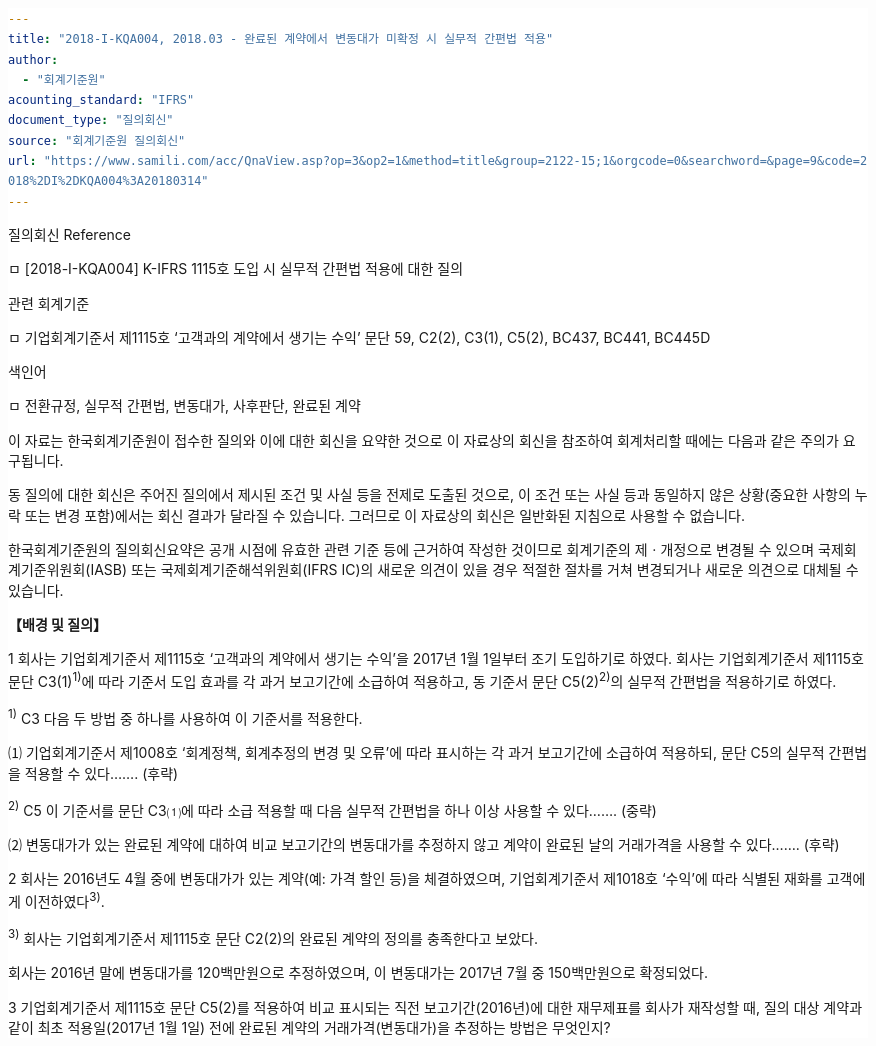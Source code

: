 ```yaml
---
title: "2018-I-KQA004, 2018.03 - 완료된 계약에서 변동대가 미확정 시 실무적 간편법 적용"
author:
  - "회계기준원"
acounting_standard: "IFRS"
document_type: "질의회신"
source: "회계기준원 질의회신"
url: "https://www.samili.com/acc/QnaView.asp?op=3&op2=1&method=title&group=2122-15;1&orgcode=0&searchword=&page=9&code=2018%2DI%2DKQA004%3A20180314"
---
```

질의회신 Reference

ㅁ \[2018-I-KQA004\] K-IFRS 1115호 도입 시 실무적 간편법 적용에 대한 질의

관련 회계기준

ㅁ 기업회계기준서 제1115호 ‘고객과의 계약에서 생기는 수익’ 문단 59, C2(2), C3(1), C5(2), BC437, BC441, BC445D

색인어

ㅁ 전환규정, 실무적 간편법, 변동대가, 사후판단, 완료된 계약

  

이 자료는 한국회계기준원이 접수한 질의와 이에 대한 회신을 요약한 것으로 이 자료상의 회신을 참조하여 회계처리할 때에는 다음과 같은 주의가 요구됩니다.

동 질의에 대한 회신은 주어진 질의에서 제시된 조건 및 사실 등을 전제로 도출된 것으로, 이 조건 또는 사실 등과 동일하지 않은 상황(중요한 사항의 누락 또는 변경 포함)에서는 회신 결과가 달라질 수 있습니다. 그러므로 이 자료상의 회신은 일반화된 지침으로 사용할 수 없습니다.

한국회계기준원의 질의회신요약은 공개 시점에 유효한 관련 기준 등에 근거하여 작성한 것이므로 회계기준의 제ㆍ개정으로 변경될 수 있으며 국제회계기준위원회(IASB) 또는 국제회계기준해석위원회(IFRS IC)의 새로운 의견이 있을 경우 적절한 절차를 거쳐 변경되거나 새로운 의견으로 대체될 수 있습니다.

  
  

**【배경 및 질의】**

1 회사는 기업회계기준서 제1115호 ‘고객과의 계약에서 생기는 수익’을 2017년 1월 1일부터 조기 도입하기로 하였다. 회사는 기업회계기준서 제1115호 문단 C3(1)<sup>1)</sup>에 따라 기준서 도입 효과를 각 과거 보고기간에 소급하여 적용하고, 동 기준서 문단 C5(2)<sup>2)</sup>의 실무적 간편법을 적용하기로 하였다.

<sup>1)</sup> C3 다음 두 방법 중 하나를 사용하여 이 기준서를 적용한다.

⑴ 기업회계기준서 제1008호 ‘회계정책, 회계추정의 변경 및 오류’에 따라 표시하는 각 과거 보고기간에 소급하여 적용하되, 문단 C5의 실무적 간편법을 적용할 수 있다……. (후략)

<sup>2)</sup> C5 이 기준서를 문단 C3⑴에 따라 소급 적용할 때 다음 실무적 간편법을 하나 이상 사용할 수 있다……. (중략)

⑵ 변동대가가 있는 완료된 계약에 대하여 비교 보고기간의 변동대가를 추정하지 않고 계약이 완료된 날의 거래가격을 사용할 수 있다……. (후략)

  

2 회사는 2016년도 4월 중에 변동대가가 있는 계약(예: 가격 할인 등)을 체결하였으며, 기업회계기준서 제1018호 ‘수익’에 따라 식별된 재화를 고객에게 이전하였다<sup>3)</sup>.

<sup>3)</sup> 회사는 기업회계기준서 제1115호 문단 C2(2)의 완료된 계약의 정의를 충족한다고 보았다.

회사는 2016년 말에 변동대가를 120백만원으로 추정하였으며, 이 변동대가는 2017년 7월 중 150백만원으로 확정되었다.

  

3 기업회계기준서 제1115호 문단 C5(2)를 적용하여 비교 표시되는 직전 보고기간(2016년)에 대한 재무제표를 회사가 재작성할 때, 질의 대상 계약과 같이 최초 적용일(2017년 1월 1일) 전에 완료된 계약의 거래가격(변동대가)을 추정하는 방법은 무엇인지?
